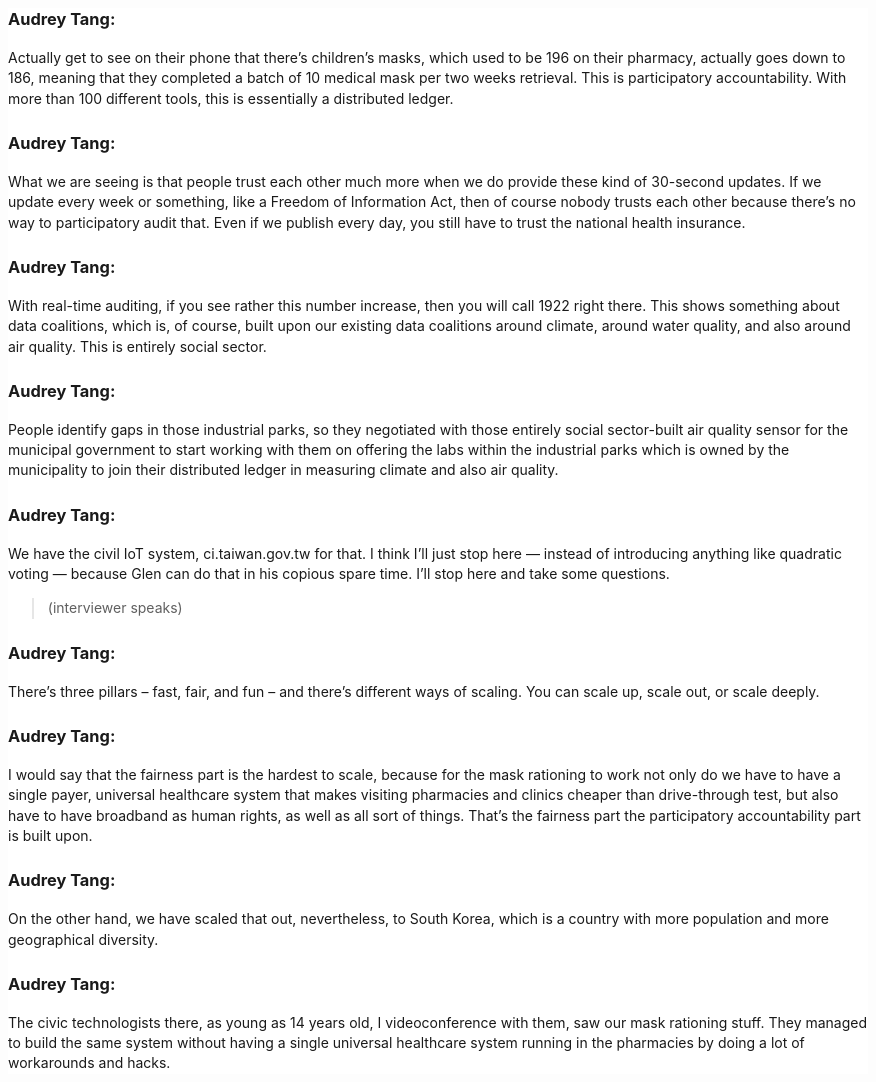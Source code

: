 ### Audrey Tang:
Actually get to see on their phone that there’s children’s masks, which used to be 196 on their pharmacy, actually goes down to 186, meaning that they completed a batch of 10 medical mask per two weeks retrieval. This is participatory accountability. With more than 100 different tools, this is essentially a distributed ledger.

### Audrey Tang:
What we are seeing is that people trust each other much more when we do provide these kind of 30-second updates. If we update every week or something, like a Freedom of Information Act, then of course nobody trusts each other because there’s no way to participatory audit that. Even if we publish every day, you still have to trust the national health insurance.

### Audrey Tang:
With real-time auditing, if you see rather this number increase, then you will call 1922 right there. This shows something about data coalitions, which is, of course, built upon our existing data coalitions around climate, around water quality, and also around air quality. This is entirely social sector.

### Audrey Tang:
People identify gaps in those industrial parks, so they negotiated with those entirely social sector-built air quality sensor for the municipal government to start working with them on offering the labs within the industrial parks which is owned by the municipality to join their distributed ledger in measuring climate and also air quality.

### Audrey Tang:
We have the civil IoT system, ci.taiwan.gov.tw for that. I think I’ll just stop here — instead of introducing anything like quadratic voting — because Glen can do that in his copious spare time. I’ll stop here and take some questions.

> (interviewer speaks)

### Audrey Tang:
There’s three pillars – fast, fair, and fun – and there’s different ways of scaling. You can scale up, scale out, or scale deeply.

### Audrey Tang:
I would say that the fairness part is the hardest to scale, because for the mask rationing to work not only do we have to have a single payer, universal healthcare system that makes visiting pharmacies and clinics cheaper than drive-through test, but also have to have broadband as human rights, as well as all sort of things. That’s the fairness part the participatory accountability part is built upon.

### Audrey Tang:
On the other hand, we have scaled that out, nevertheless, to South Korea, which is a country with more population and more geographical diversity.

### Audrey Tang:
The civic technologists there, as young as 14 years old, I videoconference with them, saw our mask rationing stuff. They managed to build the same system without having a single universal healthcare system running in the pharmacies by doing a lot of workarounds and hacks.
